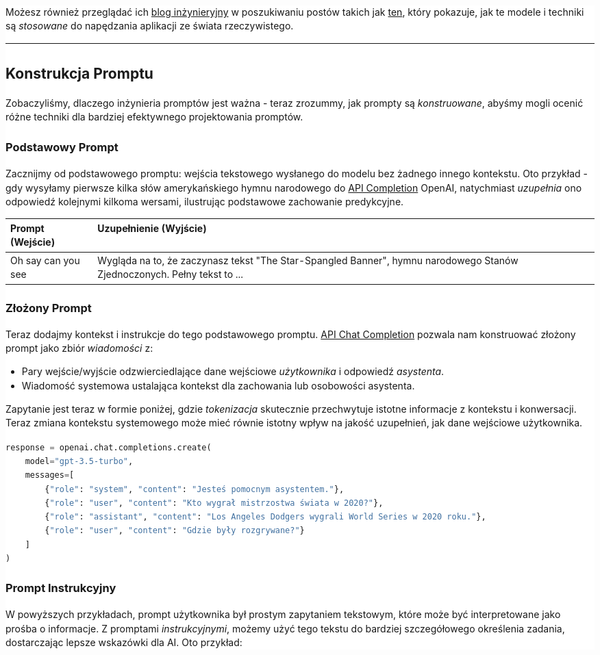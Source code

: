 Możesz również przeglądać ich [blog inżynieryjny](https://github.blog/category/engineering/?WT.mc_id=academic-105485-koreyst) w poszukiwaniu postów takich jak [ten](https://github.blog/2023-09-27-how-i-used-github-copilot-chat-to-build-a-reactjs-gallery-prototype/?WT.mc_id=academic-105485-koreyst), który pokazuje, jak te modele i techniki są _stosowane_ do napędzania aplikacji ze świata rzeczywistego.

---

## Konstrukcja Promptu

Zobaczyliśmy, dlaczego inżynieria promptów jest ważna - teraz zrozummy, jak prompty są _konstruowane_, abyśmy mogli ocenić różne techniki dla bardziej efektywnego projektowania promptów.

### Podstawowy Prompt

Zacznijmy od podstawowego promptu: wejścia tekstowego wysłanego do modelu bez żadnego innego kontekstu. Oto przykład - gdy wysyłamy pierwsze kilka słów amerykańskiego hymnu narodowego do [API Completion](https://platform.openai.com/docs/api-reference/completions?WT.mc_id=academic-105485-koreyst) OpenAI, natychmiast _uzupełnia_ ono odpowiedź kolejnymi kilkoma wersami, ilustrując podstawowe zachowanie predykcyjne.

| Prompt (Wejście)   | Uzupełnienie (Wyjście)                                                                                                  |
| :----------------- | :---------------------------------------------------------------------------------------------------------------------- |
| Oh say can you see | Wygląda na to, że zaczynasz tekst "The Star-Spangled Banner", hymnu narodowego Stanów Zjednoczonych. Pełny tekst to ... |

### Złożony Prompt

Teraz dodajmy kontekst i instrukcje do tego podstawowego promptu. [API Chat Completion](https://learn.microsoft.com/azure/ai-services/openai/how-to/chatgpt?WT.mc_id=academic-105485-koreyst) pozwala nam konstruować złożony prompt jako zbiór _wiadomości_ z:

- Pary wejście/wyjście odzwierciedlające dane wejściowe _użytkownika_ i odpowiedź _asystenta_.
- Wiadomość systemowa ustalająca kontekst dla zachowania lub osobowości asystenta.

Zapytanie jest teraz w formie poniżej, gdzie _tokenizacja_ skutecznie przechwytuje istotne informacje z kontekstu i konwersacji. Teraz zmiana kontekstu systemowego może mieć równie istotny wpływ na jakość uzupełnień, jak dane wejściowe użytkownika.

```python
response = openai.chat.completions.create(
    model="gpt-3.5-turbo",
    messages=[
        {"role": "system", "content": "Jesteś pomocnym asystentem."},
        {"role": "user", "content": "Kto wygrał mistrzostwa świata w 2020?"},
        {"role": "assistant", "content": "Los Angeles Dodgers wygrali World Series w 2020 roku."},
        {"role": "user", "content": "Gdzie były rozgrywane?"}
    ]
)
```

### Prompt Instrukcyjny

W powyższych przykładach, prompt użytkownika był prostym zapytaniem tekstowym, które może być interpretowane jako prośba o informacje. Z promptami _instrukcyjnymi_, możemy użyć tego tekstu do bardziej szczegółowego określenia zadania, dostarczając lepsze wskazówki dla AI. Oto przykład:

